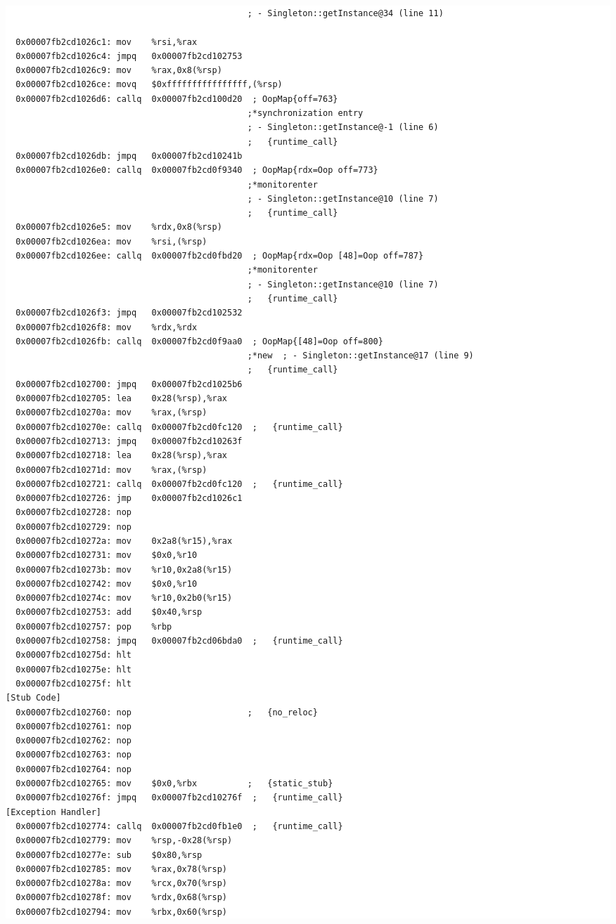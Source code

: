                                                     ; - Singleton::getInstance@34 (line 11)
    
      0x00007fb2cd1026c1: mov    %rsi,%rax
      0x00007fb2cd1026c4: jmpq   0x00007fb2cd102753
      0x00007fb2cd1026c9: mov    %rax,0x8(%rsp)
      0x00007fb2cd1026ce: movq   $0xffffffffffffffff,(%rsp)
      0x00007fb2cd1026d6: callq  0x00007fb2cd100d20  ; OopMap{off=763}
                                                    ;*synchronization entry
                                                    ; - Singleton::getInstance@-1 (line 6)
                                                    ;   {runtime_call}
      0x00007fb2cd1026db: jmpq   0x00007fb2cd10241b
      0x00007fb2cd1026e0: callq  0x00007fb2cd0f9340  ; OopMap{rdx=Oop off=773}
                                                    ;*monitorenter
                                                    ; - Singleton::getInstance@10 (line 7)
                                                    ;   {runtime_call}
      0x00007fb2cd1026e5: mov    %rdx,0x8(%rsp)
      0x00007fb2cd1026ea: mov    %rsi,(%rsp)
      0x00007fb2cd1026ee: callq  0x00007fb2cd0fbd20  ; OopMap{rdx=Oop [48]=Oop off=787}
                                                    ;*monitorenter
                                                    ; - Singleton::getInstance@10 (line 7)
                                                    ;   {runtime_call}
      0x00007fb2cd1026f3: jmpq   0x00007fb2cd102532
      0x00007fb2cd1026f8: mov    %rdx,%rdx
      0x00007fb2cd1026fb: callq  0x00007fb2cd0f9aa0  ; OopMap{[48]=Oop off=800}
                                                    ;*new  ; - Singleton::getInstance@17 (line 9)
                                                    ;   {runtime_call}
      0x00007fb2cd102700: jmpq   0x00007fb2cd1025b6
      0x00007fb2cd102705: lea    0x28(%rsp),%rax
      0x00007fb2cd10270a: mov    %rax,(%rsp)
      0x00007fb2cd10270e: callq  0x00007fb2cd0fc120  ;   {runtime_call}
      0x00007fb2cd102713: jmpq   0x00007fb2cd10263f
      0x00007fb2cd102718: lea    0x28(%rsp),%rax
      0x00007fb2cd10271d: mov    %rax,(%rsp)
      0x00007fb2cd102721: callq  0x00007fb2cd0fc120  ;   {runtime_call}
      0x00007fb2cd102726: jmp    0x00007fb2cd1026c1
      0x00007fb2cd102728: nop    
      0x00007fb2cd102729: nop    
      0x00007fb2cd10272a: mov    0x2a8(%r15),%rax
      0x00007fb2cd102731: mov    $0x0,%r10
      0x00007fb2cd10273b: mov    %r10,0x2a8(%r15)
      0x00007fb2cd102742: mov    $0x0,%r10
      0x00007fb2cd10274c: mov    %r10,0x2b0(%r15)
      0x00007fb2cd102753: add    $0x40,%rsp
      0x00007fb2cd102757: pop    %rbp
      0x00007fb2cd102758: jmpq   0x00007fb2cd06bda0  ;   {runtime_call}
      0x00007fb2cd10275d: hlt    
      0x00007fb2cd10275e: hlt    
      0x00007fb2cd10275f: hlt    
    [Stub Code]
      0x00007fb2cd102760: nop                       ;   {no_reloc}
      0x00007fb2cd102761: nop    
      0x00007fb2cd102762: nop    
      0x00007fb2cd102763: nop    
      0x00007fb2cd102764: nop    
      0x00007fb2cd102765: mov    $0x0,%rbx          ;   {static_stub}
      0x00007fb2cd10276f: jmpq   0x00007fb2cd10276f  ;   {runtime_call}
    [Exception Handler]
      0x00007fb2cd102774: callq  0x00007fb2cd0fb1e0  ;   {runtime_call}
      0x00007fb2cd102779: mov    %rsp,-0x28(%rsp)
      0x00007fb2cd10277e: sub    $0x80,%rsp
      0x00007fb2cd102785: mov    %rax,0x78(%rsp)
      0x00007fb2cd10278a: mov    %rcx,0x70(%rsp)
      0x00007fb2cd10278f: mov    %rdx,0x68(%rsp)
      0x00007fb2cd102794: mov    %rbx,0x60(%rsp)